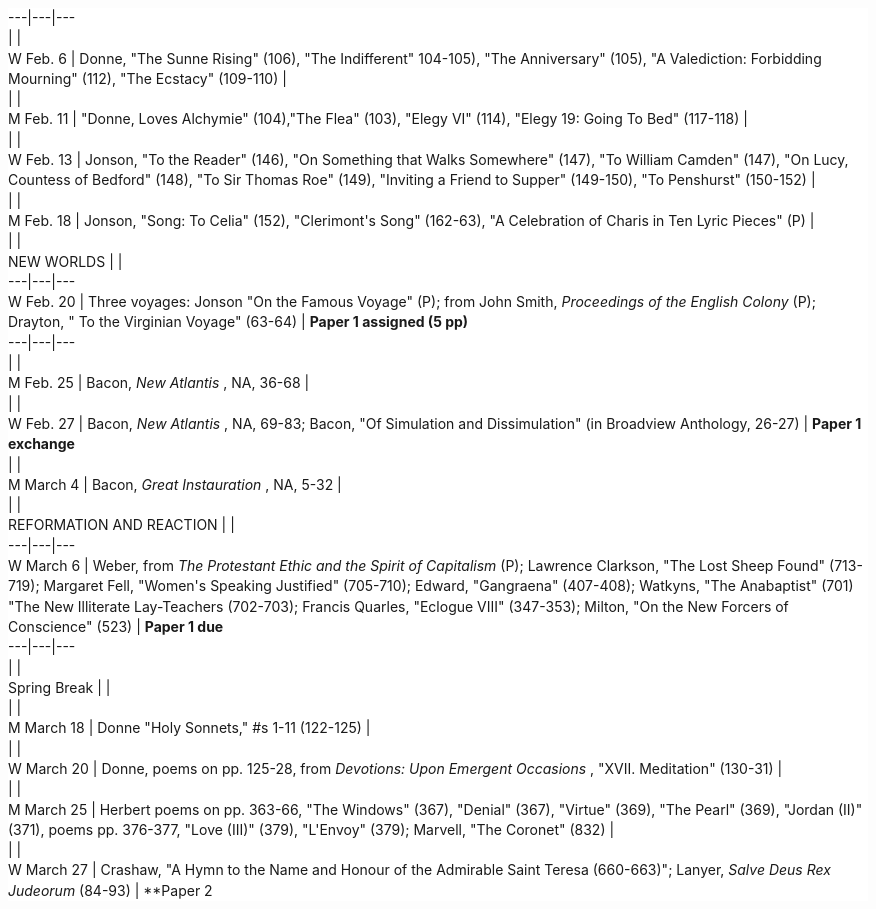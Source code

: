 ---|---|---  
|  |  
W Feb. 6  | Donne, "The Sunne Rising" (106), "The Indifferent" 104-105), "The
Anniversary" (105), "A Valediction: Forbidding Mourning" (112), "The Ecstacy"
(109-110) |  
|  |  
M Feb. 11  | "Donne, Loves Alchymie" (104),"The Flea" (103), "Elegy VI" (114),
"Elegy 19: Going To Bed" (117-118) |  
|  |  
W Feb. 13  | Jonson, "To the Reader" (146), "On Something that Walks
Somewhere" (147), "To William Camden" (147), "On Lucy, Countess of Bedford"
(148), "To Sir Thomas Roe" (149), "Inviting a Friend to Supper" (149-150), "To
Penshurst" (150-152) |  
|  |  
M Feb. 18  | Jonson, "Song: To Celia" (152), "Clerimont's Song" (162-63), "A
Celebration of Charis in Ten Lyric Pieces" (P)  |  
|  |  
NEW WORLDS |  |  
---|---|---  
W Feb. 20  | Three voyages: Jonson "On the Famous Voyage" (P); from John
Smith, _Proceedings of the English Colony_ (P); Drayton, " To the Virginian
Voyage" (63-64)  | **Paper 1 assigned (5 pp)**  
---|---|---  
|  |  
M Feb. 25  | Bacon, _New Atlantis_ , NA, 36-68 |  
|  |  
W Feb. 27  | Bacon, _New Atlantis_ , NA, 69-83; Bacon, "Of Simulation and
Dissimulation" (in Broadview Anthology, 26-27) | **Paper 1 exchange**  
|  |  
M March 4  | Bacon, _Great Instauration_ , NA, 5-32 |  
|  |  
REFORMATION AND REACTION |  |  
---|---|---  
W March 6  | Weber, from _The Protestant Ethic and the Spirit of Capitalism_
(P); Lawrence Clarkson, "The Lost Sheep Found" (713-719); Margaret Fell,
"Women's Speaking Justified" (705-710); Edward, "Gangraena" (407-408);
Watkyns, "The Anabaptist" (701) "The New Illiterate Lay-Teachers (702-703);
Francis Quarles, "Eclogue VIII" (347-353); Milton, "On the New Forcers of
Conscience" (523) | **Paper 1 due**  
---|---|---  
|  |  
Spring Break |  |  
|  |  
M March 18  | Donne "Holy Sonnets," #s 1-11 (122-125) |  
|  |  
W March 20  | Donne, poems on pp. 125-28, from _Devotions: Upon Emergent
Occasions_ , "XVII. Meditation" (130-31) |  
|  |  
M March 25  | Herbert poems on pp. 363-66, "The Windows" (367), "Denial"
(367), "Virtue" (369), "The Pearl" (369), "Jordan (II)" (371), poems pp.
376-377, "Love (III)" (379), "L'Envoy" (379); Marvell, "The Coronet" (832) |  
|  |  
W March 27  | Crashaw, "A Hymn to the Name and Honour of the Admirable Saint
Teresa (660-663)"; Lanyer, _Salve Deus Rex Judeorum_ (84-93) | **Paper 2